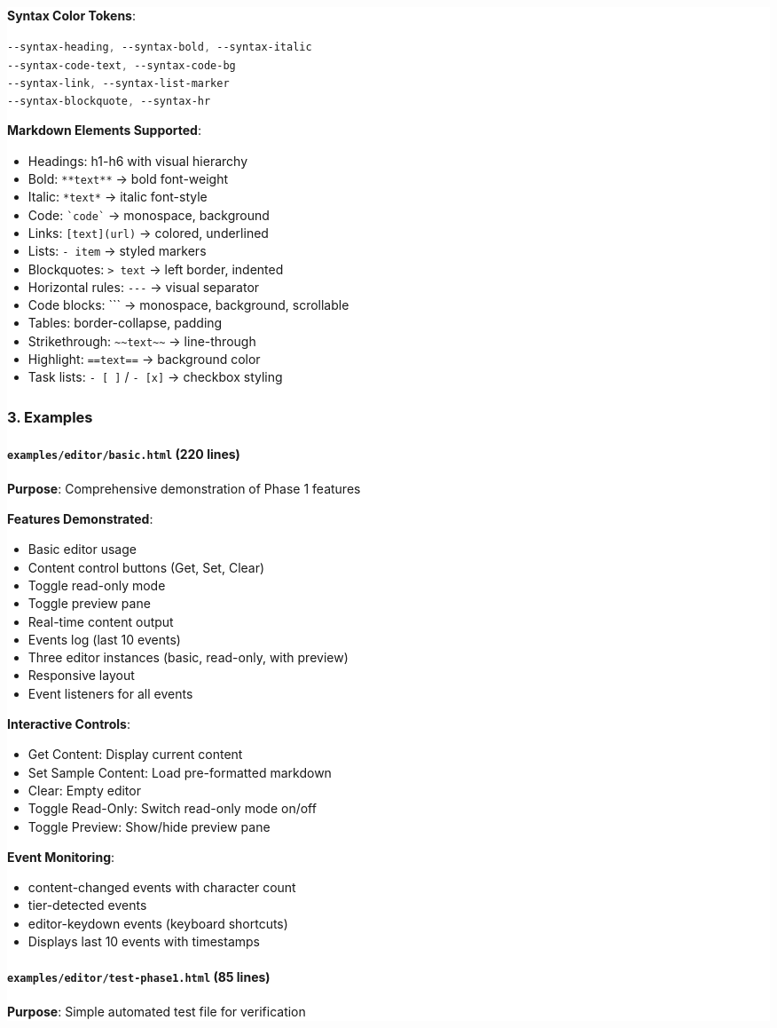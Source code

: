 **Syntax Color Tokens**:
```css
--syntax-heading, --syntax-bold, --syntax-italic
--syntax-code-text, --syntax-code-bg
--syntax-link, --syntax-list-marker
--syntax-blockquote, --syntax-hr
```

**Markdown Elements Supported**:
- Headings: h1-h6 with visual hierarchy
- Bold: `**text**` → bold font-weight
- Italic: `*text*` → italic font-style
- Code: `` `code` `` → monospace, background
- Links: `[text](url)` → colored, underlined
- Lists: `- item` → styled markers
- Blockquotes: `> text` → left border, indented
- Horizontal rules: `---` → visual separator
- Code blocks: ``` → monospace, background, scrollable
- Tables: border-collapse, padding
- Strikethrough: `~~text~~` → line-through
- Highlight: `==text==` → background color
- Task lists: `- [ ]` / `- [x]` → checkbox styling

### 3. Examples

#### `examples/editor/basic.html` (220 lines)
**Purpose**: Comprehensive demonstration of Phase 1 features

**Features Demonstrated**:
- Basic editor usage
- Content control buttons (Get, Set, Clear)
- Toggle read-only mode
- Toggle preview pane
- Real-time content output
- Events log (last 10 events)
- Three editor instances (basic, read-only, with preview)
- Responsive layout
- Event listeners for all events

**Interactive Controls**:
- Get Content: Display current content
- Set Sample Content: Load pre-formatted markdown
- Clear: Empty editor
- Toggle Read-Only: Switch read-only mode on/off
- Toggle Preview: Show/hide preview pane

**Event Monitoring**:
- content-changed events with character count
- tier-detected events
- editor-keydown events (keyboard shortcuts)
- Displays last 10 events with timestamps

#### `examples/editor/test-phase1.html` (85 lines)
**Purpose**: Simple automated test file for verification
